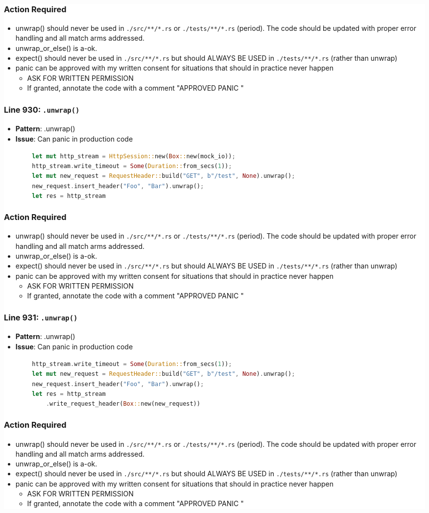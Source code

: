 ### Action Required

- unwrap() should never be used in `./src/**/*.rs` or `./tests/**/*.rs` (period). The code should be updated with proper error handling and all match arms addressed.
- unwrap_or_else() is a-ok. 
- expect() should never be used in `./src/**/*.rs` but should ALWAYS BE USED in `./tests/**/*.rs` (rather than unwrap)
- panic can be approved with my written consent for situations that should in practice never happen  
  - ASK FOR WRITTEN PERMISSION
  - If granted, annotate the code with a comment "APPROVED PANIC "


### Line 930: `.unwrap()`

- **Pattern**: .unwrap()
- **Issue**: Can panic in production code

```rust
        let mut http_stream = HttpSession::new(Box::new(mock_io));
        http_stream.write_timeout = Some(Duration::from_secs(1));
        let mut new_request = RequestHeader::build("GET", b"/test", None).unwrap();
        new_request.insert_header("Foo", "Bar").unwrap();
        let res = http_stream
```

### Action Required

- unwrap() should never be used in `./src/**/*.rs` or `./tests/**/*.rs` (period). The code should be updated with proper error handling and all match arms addressed.
- unwrap_or_else() is a-ok. 
- expect() should never be used in `./src/**/*.rs` but should ALWAYS BE USED in `./tests/**/*.rs` (rather than unwrap)
- panic can be approved with my written consent for situations that should in practice never happen  
  - ASK FOR WRITTEN PERMISSION
  - If granted, annotate the code with a comment "APPROVED PANIC "


### Line 931: `.unwrap()`

- **Pattern**: .unwrap()
- **Issue**: Can panic in production code

```rust
        http_stream.write_timeout = Some(Duration::from_secs(1));
        let mut new_request = RequestHeader::build("GET", b"/test", None).unwrap();
        new_request.insert_header("Foo", "Bar").unwrap();
        let res = http_stream
            .write_request_header(Box::new(new_request))
```

### Action Required

- unwrap() should never be used in `./src/**/*.rs` or `./tests/**/*.rs` (period). The code should be updated with proper error handling and all match arms addressed.
- unwrap_or_else() is a-ok. 
- expect() should never be used in `./src/**/*.rs` but should ALWAYS BE USED in `./tests/**/*.rs` (rather than unwrap)
- panic can be approved with my written consent for situations that should in practice never happen  
  - ASK FOR WRITTEN PERMISSION
  - If granted, annotate the code with a comment "APPROVED PANIC "
